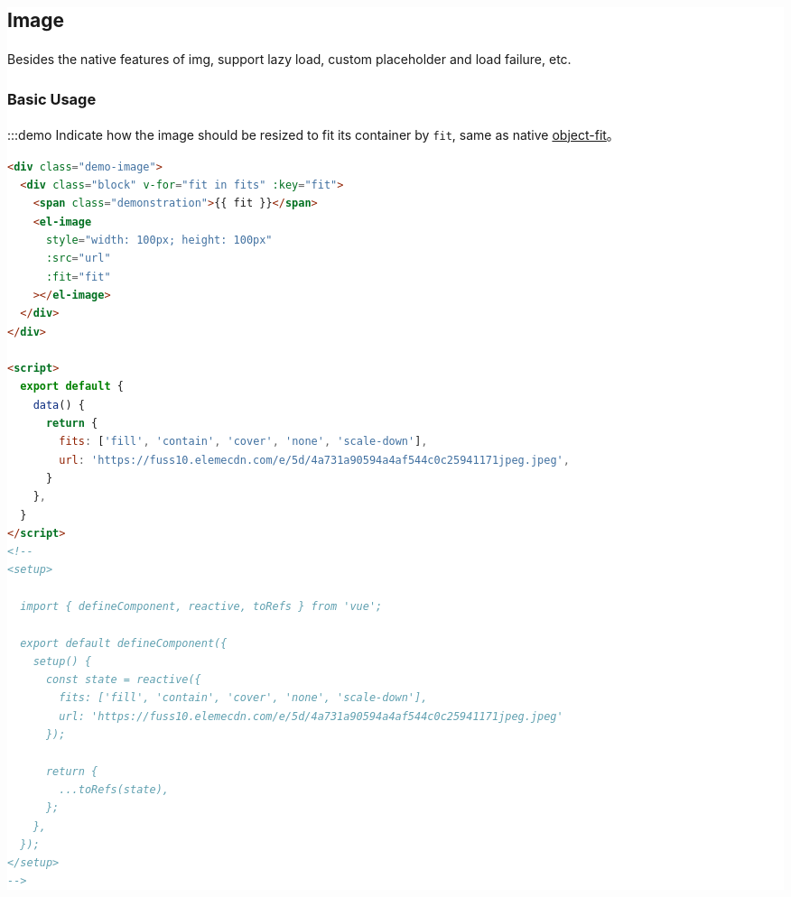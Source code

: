 ## Image

Besides the native features of img, support lazy load, custom placeholder and load failure, etc.

### Basic Usage

:::demo Indicate how the image should be resized to fit its container by `fit`, same as native [object-fit](https://developer.mozilla.org/en-US/docs/Web/CSS/object-fit)。

```html
<div class="demo-image">
  <div class="block" v-for="fit in fits" :key="fit">
    <span class="demonstration">{{ fit }}</span>
    <el-image
      style="width: 100px; height: 100px"
      :src="url"
      :fit="fit"
    ></el-image>
  </div>
</div>

<script>
  export default {
    data() {
      return {
        fits: ['fill', 'contain', 'cover', 'none', 'scale-down'],
        url: 'https://fuss10.elemecdn.com/e/5d/4a731a90594a4af544c0c25941171jpeg.jpeg',
      }
    },
  }
</script>
<!--
<setup>

  import { defineComponent, reactive, toRefs } from 'vue';

  export default defineComponent({
    setup() {
      const state = reactive({
        fits: ['fill', 'contain', 'cover', 'none', 'scale-down'],
        url: 'https://fuss10.elemecdn.com/e/5d/4a731a90594a4af544c0c25941171jpeg.jpeg'
      });

      return {
        ...toRefs(state),
      };
    },
  });
</setup>
-->
```
